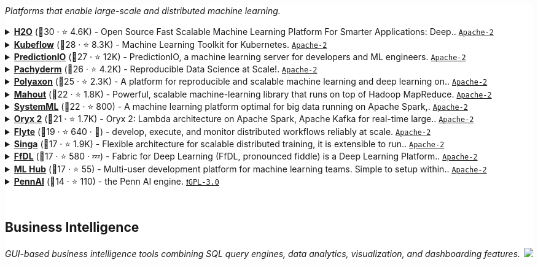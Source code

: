 _Platforms that enable large-scale and distributed machine learning._

<details><summary><b><a href="https://github.com/h2oai/h2o-3">H2O</a></b> (🥇30 ·  ⭐ 4.6K) - Open Source Fast Scalable Machine Learning Platform For Smarter Applications: Deep.. <code><a href="https://tldrlegal.com/license/apache-license-2.0-(apache-2.0)">Apache-2</a></code></summary></details>
<details><summary><b><a href="https://github.com/kubeflow/kubeflow">Kubeflow</a></b> (🥇28 ·  ⭐ 8.3K) - Machine Learning Toolkit for Kubernetes. <code><a href="https://tldrlegal.com/license/apache-license-2.0-(apache-2.0)">Apache-2</a></code></summary></details>
<details><summary><b><a href="https://github.com/apache/predictionio">PredictionIO</a></b> (🥈27 ·  ⭐ 12K) - PredictionIO, a machine learning server for developers and ML engineers. <code><a href="https://tldrlegal.com/license/apache-license-2.0-(apache-2.0)">Apache-2</a></code></summary></details>
<details><summary><b><a href="https://github.com/pachyderm/pachyderm">Pachyderm</a></b> (🥈26 ·  ⭐ 4.2K) - Reproducible Data Science at Scale!. <code><a href="https://tldrlegal.com/license/apache-license-2.0-(apache-2.0)">Apache-2</a></code></summary></details>
<details><summary><b><a href="https://github.com/polyaxon/polyaxon">Polyaxon</a></b> (🥈25 ·  ⭐ 2.3K) - A platform for reproducible and scalable machine learning and deep learning on.. <code><a href="https://tldrlegal.com/license/apache-license-2.0-(apache-2.0)">Apache-2</a></code></summary></details>
<details><summary><b><a href="https://github.com/apache/mahout">Mahout</a></b> (🥉22 ·  ⭐ 1.8K) - Powerful, scalable machine-learning library that runs on top of Hadoop MapReduce. <code><a href="https://tldrlegal.com/license/apache-license-2.0-(apache-2.0)">Apache-2</a></code></summary></details>
<details><summary><b><a href="https://github.com/apache/systemml">SystemML</a></b> (🥉22 ·  ⭐ 800) - A machine learning platform optimal for big data running on Apache Spark,. <code><a href="https://tldrlegal.com/license/apache-license-2.0-(apache-2.0)">Apache-2</a></code></summary></details>
<details><summary><b><a href="https://github.com/OryxProject/oryx">Oryx 2</a></b> (🥉21 ·  ⭐ 1.7K) - Oryx 2: Lambda architecture on Apache Spark, Apache Kafka for real-time large.. <code><a href="https://tldrlegal.com/license/apache-license-2.0-(apache-2.0)">Apache-2</a></code></summary></details>
<details><summary><b><a href="https://github.com/lyft/flyte">Flyte</a></b> (🥉19 ·  ⭐ 640 · 🐣) - develop, execute, and monitor distributed workflows reliably at scale. <code><a href="https://tldrlegal.com/license/apache-license-2.0-(apache-2.0)">Apache-2</a></code></summary></details>
<details><summary><b><a href="https://github.com/apache/singa">Singa</a></b> (🥉17 ·  ⭐ 1.9K) - Flexible architecture for scalable distributed training, it is extensible to run.. <code><a href="https://tldrlegal.com/license/apache-license-2.0-(apache-2.0)">Apache-2</a></code></summary></details>
<details><summary><b><a href="https://github.com/IBM/FfDL">FfDL</a></b> (🥉17 ·  ⭐ 580 · 💤) - Fabric for Deep Learning (FfDL, pronounced fiddle) is a Deep Learning Platform.. <code><a href="https://tldrlegal.com/license/apache-license-2.0-(apache-2.0)">Apache-2</a></code></summary></details>
<details><summary><b><a href="https://github.com/ml-tooling/ml-hub">ML Hub</a></b> (🥉17 ·  ⭐ 55) - Multi-user development platform for machine learning teams. Simple to setup within.. <code><a href="https://tldrlegal.com/license/apache-license-2.0-(apache-2.0)">Apache-2</a></code></summary></details>
<details><summary><b><a href="https://github.com/EpistasisLab/pennai">PennAI</a></b> (🥉14 ·  ⭐ 110) - the Penn AI engine. <code><a href="https://tldrlegal.com/license/gnu-general-public-license-v3-(gpl-3)">❗️GPL-3.0</a></code></summary></details>
<br>

## Business Intelligence

<a href="#contents"><img align="right" width="15" height="15" src="https://i.ibb.co/2PS8bhR/up-arrow.png" alt="Back to top"></a>

_GUI-based business intelligence tools combining SQL query engines, data analytics, visualization, and dashboarding features._
